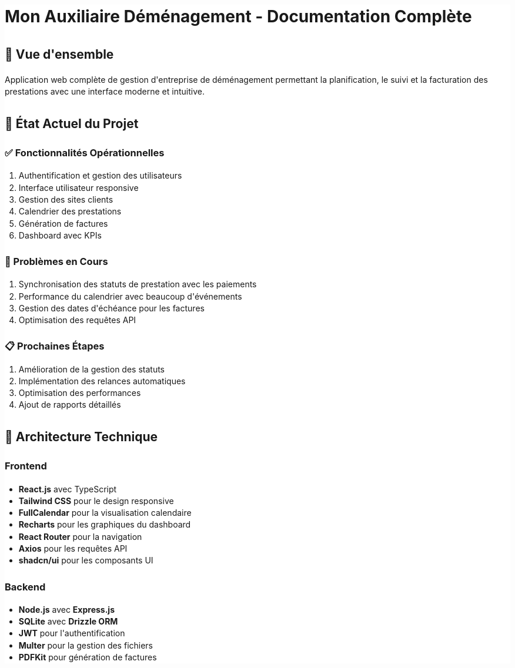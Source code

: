 # Mon Auxiliaire Déménagement - Documentation Complète

## 🎯 Vue d'ensemble

Application web complète de gestion d'entreprise de déménagement permettant la planification, le suivi et la facturation des prestations avec une interface moderne et intuitive.

## 🚦 État Actuel du Projet

### ✅ Fonctionnalités Opérationnelles
1. Authentification et gestion des utilisateurs
2. Interface utilisateur responsive
3. Gestion des sites clients
4. Calendrier des prestations
5. Génération de factures
6. Dashboard avec KPIs

### 🔧 Problèmes en Cours
1. Synchronisation des statuts de prestation avec les paiements
2. Performance du calendrier avec beaucoup d'événements
3. Gestion des dates d'échéance pour les factures
4. Optimisation des requêtes API

### 📋 Prochaines Étapes
1. Amélioration de la gestion des statuts
2. Implémentation des relances automatiques
3. Optimisation des performances
4. Ajout de rapports détaillés

## 🔧 Architecture Technique

### Frontend
- **React.js** avec TypeScript
- **Tailwind CSS** pour le design responsive
- **FullCalendar** pour la visualisation calendaire
- **Recharts** pour les graphiques du dashboard
- **React Router** pour la navigation
- **Axios** pour les requêtes API
- **shadcn/ui** pour les composants UI

### Backend
- **Node.js** avec **Express.js**
- **SQLite** avec **Drizzle ORM**
- **JWT** pour l'authentification
- **Multer** pour la gestion des fichiers
- **PDFKit** pour génération de factures
